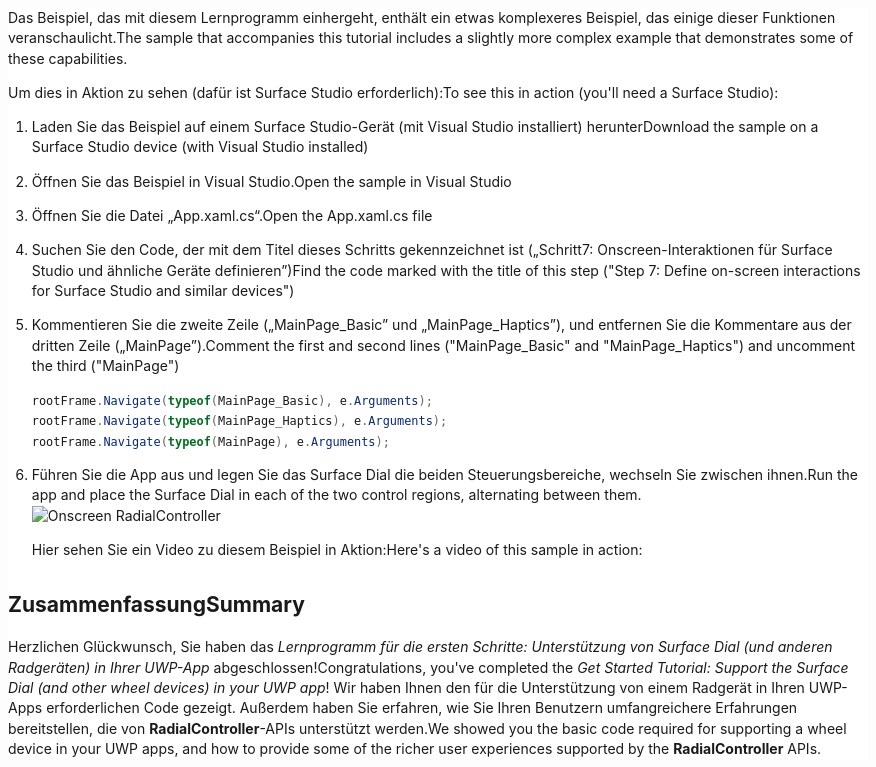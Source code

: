 <span data-ttu-id="69c62-256">Das Beispiel, das mit diesem Lernprogramm einhergeht, enthält ein etwas komplexeres Beispiel, das einige dieser Funktionen veranschaulicht.</span><span class="sxs-lookup"><span data-stu-id="69c62-256">The sample that accompanies this tutorial includes a slightly more complex example that demonstrates some of these capabilities.</span></span>

<span data-ttu-id="69c62-257">Um dies in Aktion zu sehen (dafür ist Surface Studio erforderlich):</span><span class="sxs-lookup"><span data-stu-id="69c62-257">To see this in action (you'll need a Surface Studio):</span></span>

1. <span data-ttu-id="69c62-258">Laden Sie das Beispiel auf einem Surface Studio-Gerät (mit Visual Studio installiert) herunter</span><span class="sxs-lookup"><span data-stu-id="69c62-258">Download the sample on a Surface Studio device (with Visual Studio installed)</span></span>
2. <span data-ttu-id="69c62-259">Öffnen Sie das Beispiel in Visual Studio.</span><span class="sxs-lookup"><span data-stu-id="69c62-259">Open the sample in Visual Studio</span></span>
3. <span data-ttu-id="69c62-260">Öffnen Sie die Datei „App.xaml.cs“.</span><span class="sxs-lookup"><span data-stu-id="69c62-260">Open the App.xaml.cs file</span></span>
4. <span data-ttu-id="69c62-261">Suchen Sie den Code, der mit dem Titel dieses Schritts gekennzeichnet ist („Schritt7: Onscreen-Interaktionen für Surface Studio und ähnliche Geräte definieren”)</span><span class="sxs-lookup"><span data-stu-id="69c62-261">Find the code marked with the title of this step ("Step 7: Define on-screen interactions for Surface Studio and similar devices")</span></span>
5. <span data-ttu-id="69c62-262">Kommentieren Sie die zweite Zeile („MainPage_Basic” und „MainPage_Haptics”), und entfernen Sie die Kommentare aus der dritten Zeile („MainPage”).</span><span class="sxs-lookup"><span data-stu-id="69c62-262">Comment the first and second lines ("MainPage_Basic" and "MainPage_Haptics") and uncomment the third ("MainPage")</span></span>  

    ``` csharp
    rootFrame.Navigate(typeof(MainPage_Basic), e.Arguments);
    rootFrame.Navigate(typeof(MainPage_Haptics), e.Arguments);
    rootFrame.Navigate(typeof(MainPage), e.Arguments);
    ```
6. <span data-ttu-id="69c62-263">Führen Sie die App aus und legen Sie das Surface Dial die beiden Steuerungsbereiche, wechseln Sie zwischen ihnen.</span><span class="sxs-lookup"><span data-stu-id="69c62-263">Run the app and place the Surface Dial in each of the two control regions, alternating between them.</span></span>    
![Onscreen RadialController](images/radialcontroller/wheel-app-step5-onscreen2.png) 

    <span data-ttu-id="69c62-265">Hier sehen Sie ein Video zu diesem Beispiel in Aktion:</span><span class="sxs-lookup"><span data-stu-id="69c62-265">Here's a video of this sample in action:</span></span>  

    <iframe src="https://channel9.msdn.com/Blogs/One-Dev-Minute/Programming-the-Microsoft-Surface-Dial/player" width="600" height="400" allowFullScreen frameBorder="0"></iframe>  

## <a name="summary"></a><span data-ttu-id="69c62-266">Zusammenfassung</span><span class="sxs-lookup"><span data-stu-id="69c62-266">Summary</span></span>

<span data-ttu-id="69c62-267">Herzlichen Glückwunsch, Sie haben das *Lernprogramm für die ersten Schritte: Unterstützung von Surface Dial (und anderen Radgeräten) in Ihrer UWP-App* abgeschlossen!</span><span class="sxs-lookup"><span data-stu-id="69c62-267">Congratulations, you've completed the *Get Started Tutorial: Support the Surface Dial (and other wheel devices) in your UWP app*!</span></span> <span data-ttu-id="69c62-268">Wir haben Ihnen den für die Unterstützung von einem Radgerät in Ihren UWP-Apps erforderlichen Code gezeigt. Außerdem haben Sie erfahren, wie Sie Ihren Benutzern umfangreichere Erfahrungen bereitstellen, die von **RadialController**-APIs unterstützt werden.</span><span class="sxs-lookup"><span data-stu-id="69c62-268">We showed you the basic code required for supporting a wheel device in your UWP apps, and how to provide some of the richer user experiences supported by the **RadialController** APIs.</span></span>
